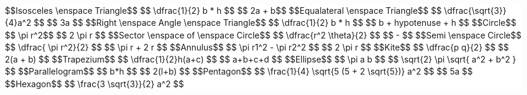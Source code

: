   </tr>
  <tr>
    <td>$$Isosceles  \enspace Triangle$$</td>
    <td>$$ \dfrac{1}{2} b * h $$</td>
    <td>$$ 2a + b$$</td>
  </tr>
  <tr>
    <td>$$Equalateral  \enspace Triangle$$</td>
    <td>$$ \dfrac{\sqrt{3}}{4}a^2 $$</td>
    <td>$$ 3a $$</td>
  </tr>
  <tr>
    <td>$$Right  \enspace Angle  \enspace Triangle$$</td>
    <td>$$  \dfrac{1}{2} b * h $$</td>
    <td>$$ b + hypotenuse + h $$</td>
  </tr>
  <tr>
    <td>$$Circle$$</td>
    <td>$$ \pi r^2$$</td>
    <td>$$ 2 \pi r $$</td>
  </tr>
  <tr>
    <td>$$Sector  \enspace of  \enspace Circle$$</td>
    <td>$$ \dfrac{r^2 \theta}{2} $$</td>
    <td>$$ - $$</td>
  </tr>
  <tr>
    <td>$$Semi  \enspace Circle$$</td>
    <td>$$ \dfrac{ \pi r^2}{2} $$</td>
    <td>$$ \pi r + 2 r $$</td>
  </tr>
  <tr>
    <td>$$Annulus$$</td>
    <td>$$ \pi r1^2 - \pi r2^2 $$</td>
    <td>$$ 2 \pi r $$</td>
  </tr>
  <tr>
    <td>$$Kite$$</td>
    <td>$$ \dfrac{p q}{2} $$</td>
    <td>$$ 2(a + b) $$</td>
  </tr>
  <tr>
    <td>$$Trapezium$$</td>
    <td>$$ \dfrac{1}{2}h(a+c) $$</td>
    <td>$$ 	a+b+c+d $$</td>
  </tr>
  <tr>
    <td>$$Ellipse$$</td>
    <td>$$ \pi a b $$</td>
    <td>$$ \sqrt{2} \pi \sqrt{ a^2 + b^2 } $$</td>
  </tr>
  <tr>
    <td>$$Parallelogram$$</td>
    <td>$$ b*h $$</td>
    <td>$$ 2(l+b) $$</td>
  </tr>
  <tr>
    <td>$$Pentagon$$</td>
    <td>$$ \frac{1}{4}  \sqrt{5 (5 + 2 \sqrt{5})} a^2 $$</td>
    <td>$$ 5a $$</td>
  </tr>
  <tr>
    <td>$$Hexagon$$</td>
    <td>$$ \frac{3 \sqrt{3}}{2} a^2  $$</td>